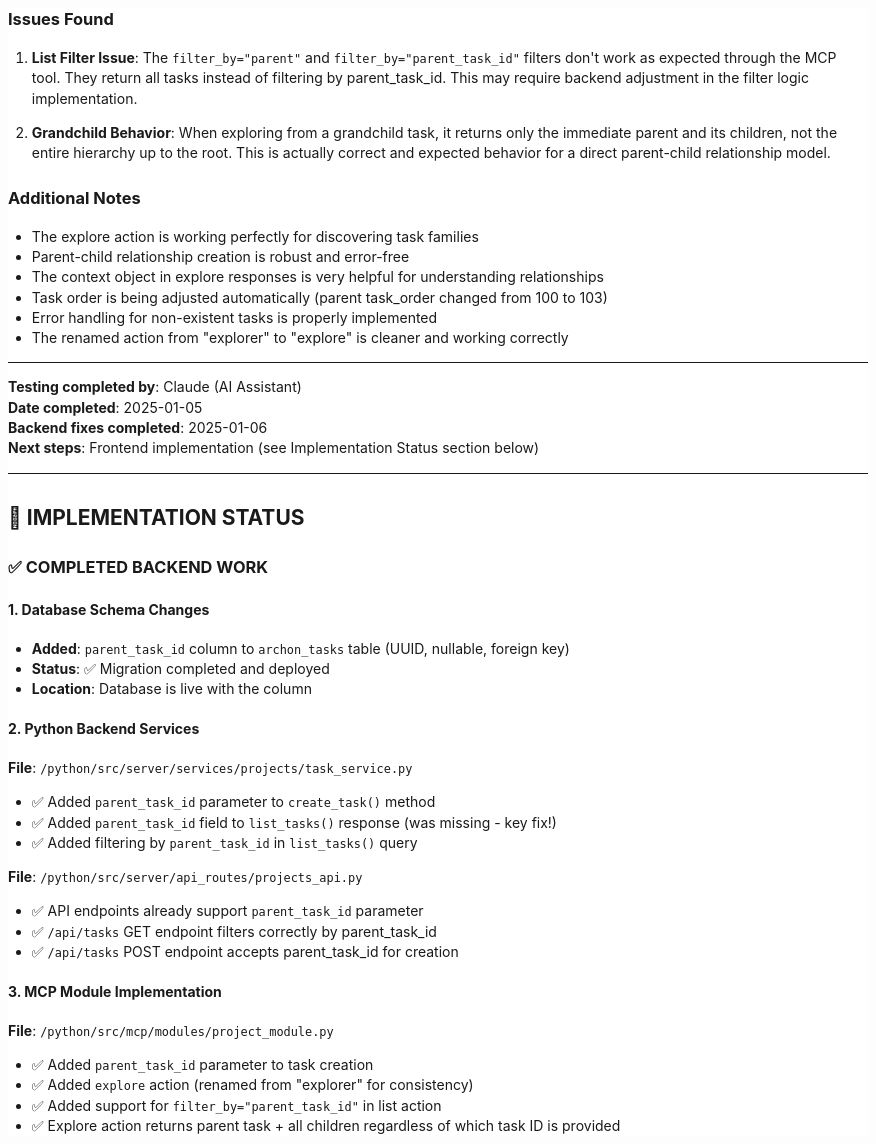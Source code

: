 ### Issues Found
1. **List Filter Issue**: The `filter_by="parent"` and `filter_by="parent_task_id"` filters don't work as expected through the MCP tool. They return all tasks instead of filtering by parent_task_id. This may require backend adjustment in the filter logic implementation.

2. **Grandchild Behavior**: When exploring from a grandchild task, it returns only the immediate parent and its children, not the entire hierarchy up to the root. This is actually correct and expected behavior for a direct parent-child relationship model.

### Additional Notes
- The explore action is working perfectly for discovering task families
- Parent-child relationship creation is robust and error-free
- The context object in explore responses is very helpful for understanding relationships
- Task order is being adjusted automatically (parent task_order changed from 100 to 103)
- Error handling for non-existent tasks is properly implemented
- The renamed action from "explorer" to "explore" is cleaner and working correctly

---

**Testing completed by**: Claude (AI Assistant)  
**Date completed**: 2025-01-05  
**Backend fixes completed**: 2025-01-06  
**Next steps**: Frontend implementation (see Implementation Status section below)

---

## 🚀 IMPLEMENTATION STATUS

### ✅ COMPLETED BACKEND WORK

#### 1. Database Schema Changes
- **Added**: `parent_task_id` column to `archon_tasks` table (UUID, nullable, foreign key)
- **Status**: ✅ Migration completed and deployed
- **Location**: Database is live with the column

#### 2. Python Backend Services
**File**: `/python/src/server/services/projects/task_service.py`
- ✅ Added `parent_task_id` parameter to `create_task()` method
- ✅ Added `parent_task_id` field to `list_tasks()` response (was missing - key fix!)
- ✅ Added filtering by `parent_task_id` in `list_tasks()` query

**File**: `/python/src/server/api_routes/projects_api.py`
- ✅ API endpoints already support `parent_task_id` parameter
- ✅ `/api/tasks` GET endpoint filters correctly by parent_task_id
- ✅ `/api/tasks` POST endpoint accepts parent_task_id for creation

#### 3. MCP Module Implementation
**File**: `/python/src/mcp/modules/project_module.py`
- ✅ Added `parent_task_id` parameter to task creation
- ✅ Added `explore` action (renamed from "explorer" for consistency)
- ✅ Added support for `filter_by="parent_task_id"` in list action
- ✅ Explore action returns parent task + all children regardless of which task ID is provided
